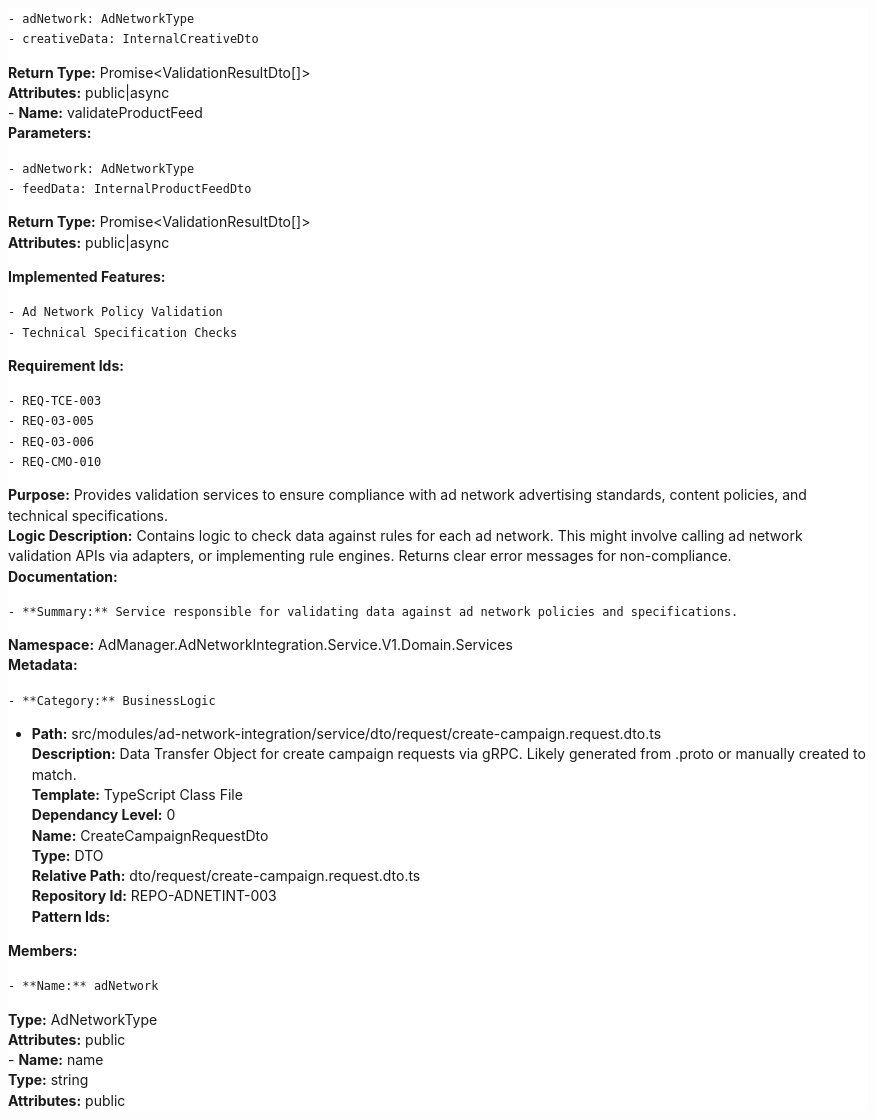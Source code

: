     - adNetwork: AdNetworkType
    - creativeData: InternalCreativeDto
    
**Return Type:** Promise<ValidationResultDto[]>  
**Attributes:** public|async  
    - **Name:** validateProductFeed  
**Parameters:**
    
    - adNetwork: AdNetworkType
    - feedData: InternalProductFeedDto
    
**Return Type:** Promise<ValidationResultDto[]>  
**Attributes:** public|async  
    
**Implemented Features:**
    
    - Ad Network Policy Validation
    - Technical Specification Checks
    
**Requirement Ids:**
    
    - REQ-TCE-003
    - REQ-03-005
    - REQ-03-006
    - REQ-CMO-010
    
**Purpose:** Provides validation services to ensure compliance with ad network advertising standards, content policies, and technical specifications.  
**Logic Description:** Contains logic to check data against rules for each ad network. This might involve calling ad network validation APIs via adapters, or implementing rule engines. Returns clear error messages for non-compliance.  
**Documentation:**
    
    - **Summary:** Service responsible for validating data against ad network policies and specifications.
    
**Namespace:** AdManager.AdNetworkIntegration.Service.V1.Domain.Services  
**Metadata:**
    
    - **Category:** BusinessLogic
    
- **Path:** src/modules/ad-network-integration/service/dto/request/create-campaign.request.dto.ts  
**Description:** Data Transfer Object for create campaign requests via gRPC. Likely generated from .proto or manually created to match.  
**Template:** TypeScript Class File  
**Dependancy Level:** 0  
**Name:** CreateCampaignRequestDto  
**Type:** DTO  
**Relative Path:** dto/request/create-campaign.request.dto.ts  
**Repository Id:** REPO-ADNETINT-003  
**Pattern Ids:**
    
    
**Members:**
    
    - **Name:** adNetwork  
**Type:** AdNetworkType  
**Attributes:** public  
    - **Name:** name  
**Type:** string  
**Attributes:** public  
    